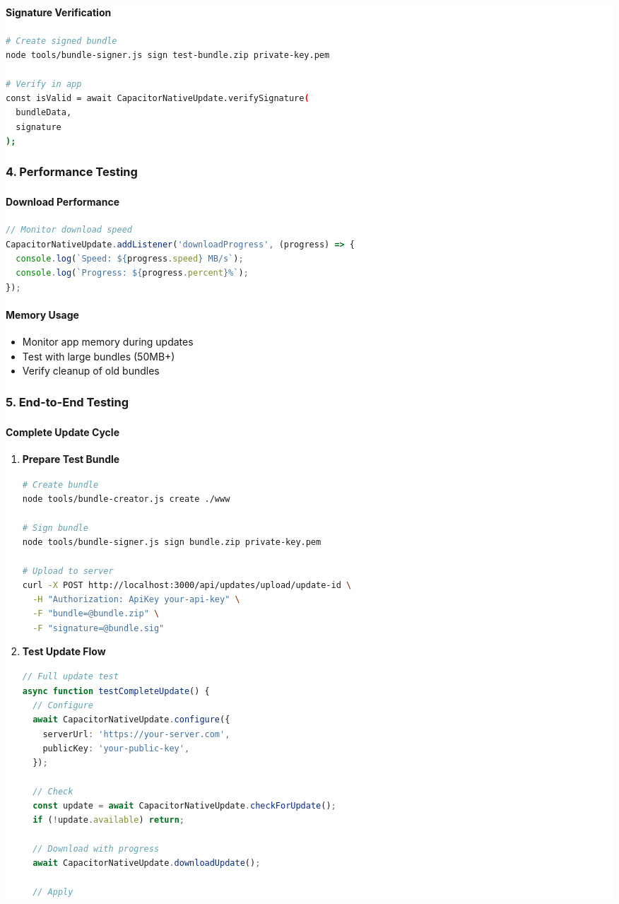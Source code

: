 #### Signature Verification
```bash
# Create signed bundle
node tools/bundle-signer.js sign test-bundle.zip private-key.pem

# Verify in app
const isValid = await CapacitorNativeUpdate.verifySignature(
  bundleData,
  signature
);
```

### 4. Performance Testing

#### Download Performance
```typescript
// Monitor download speed
CapacitorNativeUpdate.addListener('downloadProgress', (progress) => {
  console.log(`Speed: ${progress.speed} MB/s`);
  console.log(`Progress: ${progress.percent}%`);
});
```

#### Memory Usage
- Monitor app memory during updates
- Test with large bundles (50MB+)
- Verify cleanup of old bundles

### 5. End-to-End Testing

#### Complete Update Cycle

1. **Prepare Test Bundle**
   ```bash
   # Create bundle
   node tools/bundle-creator.js create ./www
   
   # Sign bundle
   node tools/bundle-signer.js sign bundle.zip private-key.pem
   
   # Upload to server
   curl -X POST http://localhost:3000/api/updates/upload/update-id \
     -H "Authorization: ApiKey your-api-key" \
     -F "bundle=@bundle.zip" \
     -F "signature=@bundle.sig"
   ```

2. **Test Update Flow**
   ```typescript
   // Full update test
   async function testCompleteUpdate() {
     // Configure
     await CapacitorNativeUpdate.configure({
       serverUrl: 'https://your-server.com',
       publicKey: 'your-public-key',
     });
     
     // Check
     const update = await CapacitorNativeUpdate.checkForUpdate();
     if (!update.available) return;
     
     // Download with progress
     await CapacitorNativeUpdate.downloadUpdate();
     
     // Apply
   ```